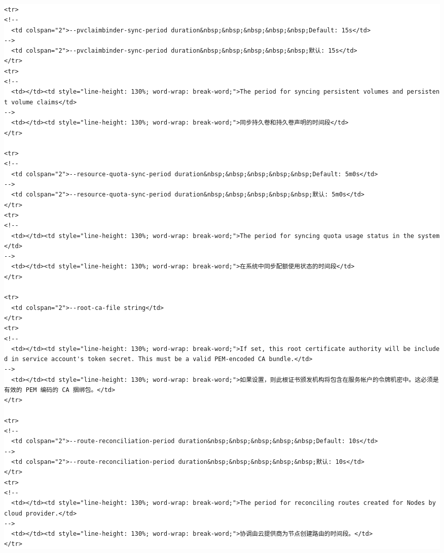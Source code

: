     <tr>
    <!--
      <td colspan="2">--pvclaimbinder-sync-period duration&nbsp;&nbsp;&nbsp;&nbsp;&nbsp;Default: 15s</td>
    -->
      <td colspan="2">--pvclaimbinder-sync-period duration&nbsp;&nbsp;&nbsp;&nbsp;&nbsp;默认: 15s</td>
    </tr>
    <tr>
    <!--
      <td></td><td style="line-height: 130%; word-wrap: break-word;">The period for syncing persistent volumes and persistent volume claims</td>
    -->
      <td></td><td style="line-height: 130%; word-wrap: break-word;">同步持久卷和持久卷声明的时间段</td>
    </tr>

    <tr>
    <!--
      <td colspan="2">--resource-quota-sync-period duration&nbsp;&nbsp;&nbsp;&nbsp;&nbsp;Default: 5m0s</td>
    -->
      <td colspan="2">--resource-quota-sync-period duration&nbsp;&nbsp;&nbsp;&nbsp;&nbsp;默认: 5m0s</td>
    </tr>
    <tr>
    <!--
      <td></td><td style="line-height: 130%; word-wrap: break-word;">The period for syncing quota usage status in the system</td>
    -->
      <td></td><td style="line-height: 130%; word-wrap: break-word;">在系统中同步配额使用状态的时间段</td>
    </tr>

    <tr>
      <td colspan="2">--root-ca-file string</td>
    </tr>
    <tr>
    <!--
      <td></td><td style="line-height: 130%; word-wrap: break-word;">If set, this root certificate authority will be included in service account's token secret. This must be a valid PEM-encoded CA bundle.</td>
    -->
      <td></td><td style="line-height: 130%; word-wrap: break-word;">如果设置，则此根证书颁发机构将包含在服务帐户的令牌机密中。这必须是有效的 PEM 编码的 CA 捆绑包。</td>
    </tr>

    <tr>
    <!--
      <td colspan="2">--route-reconciliation-period duration&nbsp;&nbsp;&nbsp;&nbsp;&nbsp;Default: 10s</td>
    -->
      <td colspan="2">--route-reconciliation-period duration&nbsp;&nbsp;&nbsp;&nbsp;&nbsp;默认: 10s</td>
    </tr>
    <tr>
    <!--
      <td></td><td style="line-height: 130%; word-wrap: break-word;">The period for reconciling routes created for Nodes by cloud provider.</td>
    -->
      <td></td><td style="line-height: 130%; word-wrap: break-word;">协调由云提供商为节点创建路由的时间段。</td>
    </tr>
